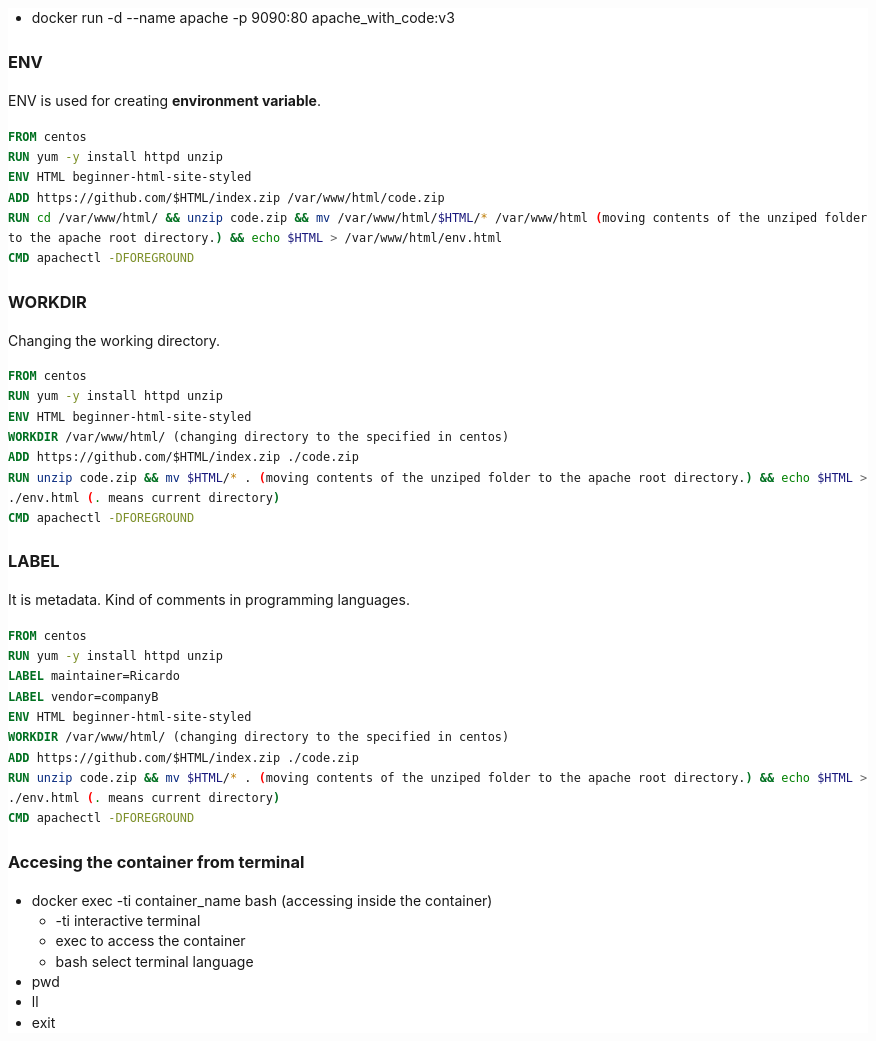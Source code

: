 - docker run -d --name apache -p 9090:80 apache_with_code:v3

### ENV

ENV is used for creating **environment variable**.

```Dockerfile
FROM centos
RUN yum -y install httpd unzip
ENV HTML beginner-html-site-styled
ADD https://github.com/$HTML/index.zip /var/www/html/code.zip
RUN cd /var/www/html/ && unzip code.zip && mv /var/www/html/$HTML/* /var/www/html (moving contents of the unziped folder to the apache root directory.) && echo $HTML > /var/www/html/env.html
CMD apachectl -DFOREGROUND
```

### WORKDIR

Changing the working directory.

```Dockerfile
FROM centos
RUN yum -y install httpd unzip
ENV HTML beginner-html-site-styled
WORKDIR /var/www/html/ (changing directory to the specified in centos)
ADD https://github.com/$HTML/index.zip ./code.zip
RUN unzip code.zip && mv $HTML/* . (moving contents of the unziped folder to the apache root directory.) && echo $HTML > ./env.html (. means current directory)
CMD apachectl -DFOREGROUND
```

### LABEL

It is metadata. Kind of comments in programming languages.

```Dockerfile
FROM centos
RUN yum -y install httpd unzip
LABEL maintainer=Ricardo
LABEL vendor=companyB
ENV HTML beginner-html-site-styled
WORKDIR /var/www/html/ (changing directory to the specified in centos)
ADD https://github.com/$HTML/index.zip ./code.zip
RUN unzip code.zip && mv $HTML/* . (moving contents of the unziped folder to the apache root directory.) && echo $HTML > ./env.html (. means current directory)
CMD apachectl -DFOREGROUND
```

### Accesing the container from terminal

- docker exec -ti container_name bash (accessing inside the container)
	- -ti interactive terminal
	- exec to access the container
	- bash select terminal language
- pwd
- ll
- exit
